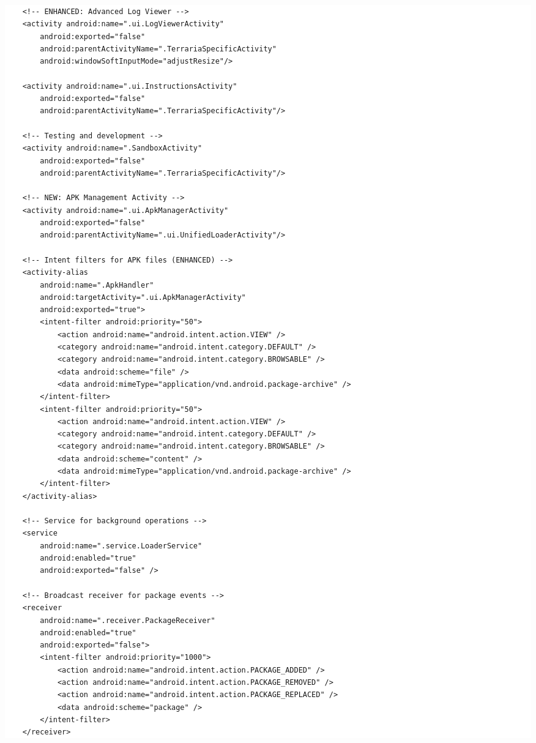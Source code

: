         <!-- ENHANCED: Advanced Log Viewer -->
        <activity android:name=".ui.LogViewerActivity" 
            android:exported="false"
            android:parentActivityName=".TerrariaSpecificActivity"
            android:windowSoftInputMode="adjustResize"/>

        <activity android:name=".ui.InstructionsActivity" 
            android:exported="false"
            android:parentActivityName=".TerrariaSpecificActivity"/>

        <!-- Testing and development -->
        <activity android:name=".SandboxActivity" 
            android:exported="false"
            android:parentActivityName=".TerrariaSpecificActivity"/>

        <!-- NEW: APK Management Activity -->
        <activity android:name=".ui.ApkManagerActivity"
            android:exported="false"
            android:parentActivityName=".ui.UnifiedLoaderActivity"/>

        <!-- Intent filters for APK files (ENHANCED) -->
        <activity-alias
            android:name=".ApkHandler"
            android:targetActivity=".ui.ApkManagerActivity"
            android:exported="true">
            <intent-filter android:priority="50">
                <action android:name="android.intent.action.VIEW" />
                <category android:name="android.intent.category.DEFAULT" />
                <category android:name="android.intent.category.BROWSABLE" />
                <data android:scheme="file" />
                <data android:mimeType="application/vnd.android.package-archive" />
            </intent-filter>
            <intent-filter android:priority="50">
                <action android:name="android.intent.action.VIEW" />
                <category android:name="android.intent.category.DEFAULT" />
                <category android:name="android.intent.category.BROWSABLE" />
                <data android:scheme="content" />
                <data android:mimeType="application/vnd.android.package-archive" />
            </intent-filter>
        </activity-alias>

        <!-- Service for background operations -->
        <service
            android:name=".service.LoaderService"
            android:enabled="true"
            android:exported="false" />

        <!-- Broadcast receiver for package events -->
        <receiver
            android:name=".receiver.PackageReceiver"
            android:enabled="true"
            android:exported="false">
            <intent-filter android:priority="1000">
                <action android:name="android.intent.action.PACKAGE_ADDED" />
                <action android:name="android.intent.action.PACKAGE_REMOVED" />
                <action android:name="android.intent.action.PACKAGE_REPLACED" />
                <data android:scheme="package" />
            </intent-filter>
        </receiver>
